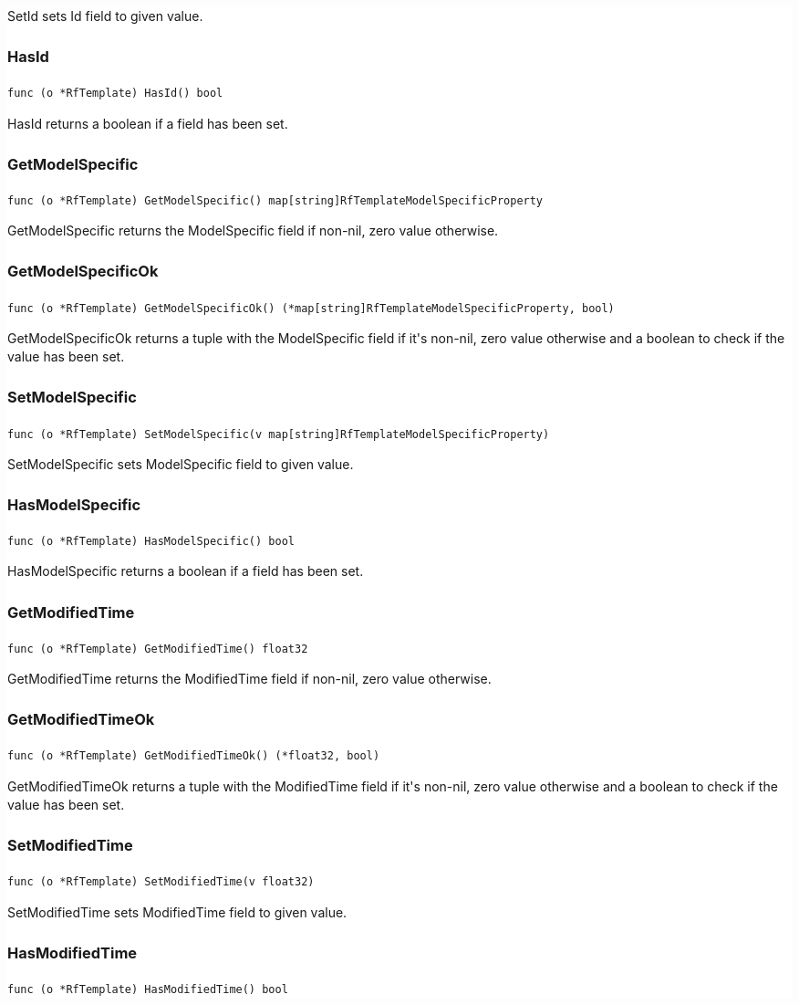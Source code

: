 SetId sets Id field to given value.

### HasId

`func (o *RfTemplate) HasId() bool`

HasId returns a boolean if a field has been set.

### GetModelSpecific

`func (o *RfTemplate) GetModelSpecific() map[string]RfTemplateModelSpecificProperty`

GetModelSpecific returns the ModelSpecific field if non-nil, zero value otherwise.

### GetModelSpecificOk

`func (o *RfTemplate) GetModelSpecificOk() (*map[string]RfTemplateModelSpecificProperty, bool)`

GetModelSpecificOk returns a tuple with the ModelSpecific field if it's non-nil, zero value otherwise
and a boolean to check if the value has been set.

### SetModelSpecific

`func (o *RfTemplate) SetModelSpecific(v map[string]RfTemplateModelSpecificProperty)`

SetModelSpecific sets ModelSpecific field to given value.

### HasModelSpecific

`func (o *RfTemplate) HasModelSpecific() bool`

HasModelSpecific returns a boolean if a field has been set.

### GetModifiedTime

`func (o *RfTemplate) GetModifiedTime() float32`

GetModifiedTime returns the ModifiedTime field if non-nil, zero value otherwise.

### GetModifiedTimeOk

`func (o *RfTemplate) GetModifiedTimeOk() (*float32, bool)`

GetModifiedTimeOk returns a tuple with the ModifiedTime field if it's non-nil, zero value otherwise
and a boolean to check if the value has been set.

### SetModifiedTime

`func (o *RfTemplate) SetModifiedTime(v float32)`

SetModifiedTime sets ModifiedTime field to given value.

### HasModifiedTime

`func (o *RfTemplate) HasModifiedTime() bool`
